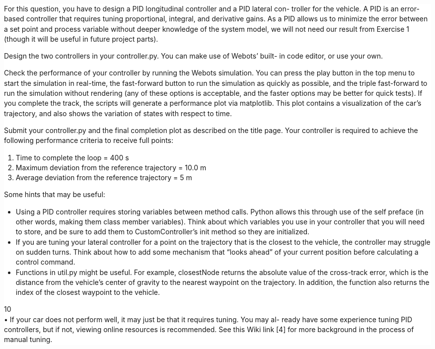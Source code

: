 For this question, you have to design a PID longitudinal controller and a PID lateral con- troller for the vehicle. A PID is an error-based controller that requires tuning proportional, integral, and derivative gains. As a PID allows us to minimize the error between a set point and process variable without deeper knowledge of the system model, we will not need our result from Exercise 1 (though it will be useful in future project parts).

Design the two controllers in your controller.py. You can make use of Webots’ built- in code editor, or use your own.

Check the performance of your controller by running the Webots simulation. You can press the play button in the top menu to start the simulation in real-time, the fast-forward button to run the simulation as quickly as possible, and the triple fast-forward to run the simulation without rendering (any of these options is acceptable, and the faster options may be better for quick tests). If you complete the track, the scripts will generate a performance plot via matplotlib. This plot contains a visualization of the car’s trajectory, and also shows the variation of states with respect to time.

Submit your controller.py and the final completion plot as described on the title page. Your controller is required to achieve the following performance criteria to receive full points:

<ol>
<li>Time to complete the loop = 400 s</li>
<li>Maximum deviation from the reference trajectory = 10.0 m</li>
<li>Average deviation from the reference trajectory = 5 m</li>
</ol>
Some hints that may be useful:

<ul>
<li>Using a PID controller requires storing variables between method calls. Python allows this through use of the self preface (in other words, making them class member variables). Think about which variables you use in your controller that you will need to store, and be sure to add them to CustomController’s init method so they are initialized.</li>
<li>If you are tuning your lateral controller for a point on the trajectory that is the closest to the vehicle, the controller may struggle on sudden turns. Think about how to add some mechanism that “looks ahead” of your current position before calculating a control command.</li>
<li>Functions in util.py might be useful. For example, closestNode returns the absolute value of the cross-track error, which is the distance from the vehicle’s center of gravity to the nearest waypoint on the trajectory. In addition, the function also returns the index of the closest waypoint to the vehicle.</li>
</ul>
</div>
</div>
<div class="layoutArea">
<div class="column">
10

</div>
</div>
</div>
<div class="page" title="Page 11">
<div class="layoutArea">
<div class="column">
• If your car does not perform well, it may just be that it requires tuning. You may al- ready have some experience tuning PID controllers, but if not, viewing online resources is recommended. See this Wiki link [4] for more background in the process of manual tuning.
